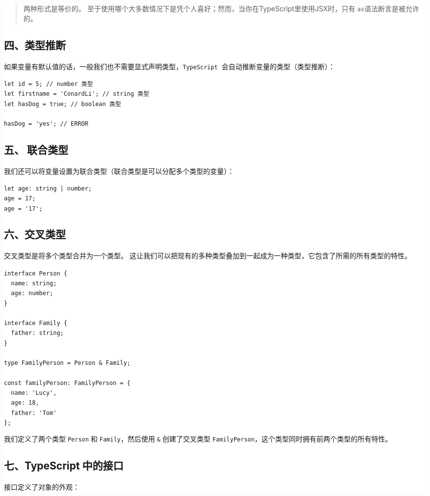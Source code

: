 > 两种形式是等价的。 至于使用哪个大多数情况下是凭个人喜好；然而，当你在TypeScript里使用JSX时，只有 `as`语法断言是被允许的。

## 四、类型推断

如果变量有默认值的话，一般我们也不需要显式声明类型，`TypeScript`  会自动推断变量的类型（类型推断）：

```
let id = 5; // number 类型
let firstname = 'ConardLi'; // string 类型
let hasDog = true; // boolean 类型

hasDog = 'yes'; // ERROR
```

## 五、 联合类型

我们还可以将变量设置为联合类型（联合类型是可以分配多个类型的变量）：

```
let age: string | number;
age = 17;
age = '17';
```

## 六、交叉类型

交叉类型是将多个类型合并为一个类型。 这让我们可以把现有的多种类型叠加到一起成为一种类型，它包含了所需的所有类型的特性。

```
interface Person {
  name: string;
  age: number;
}

interface Family {
  father: string;
}

type FamilyPerson = Person & Family;

const familyPerson: FamilyPerson = {
  name: 'Lucy',
  age: 18,
  father: 'Tom'
};

```

我们定义了两个类型 `Person` 和 `Family`，然后使用 `&` 创建了交叉类型 `FamilyPerson`，这个类型同时拥有前两个类型的所有特性。


## 七、TypeScript 中的接口

接口定义了对象的外观：
